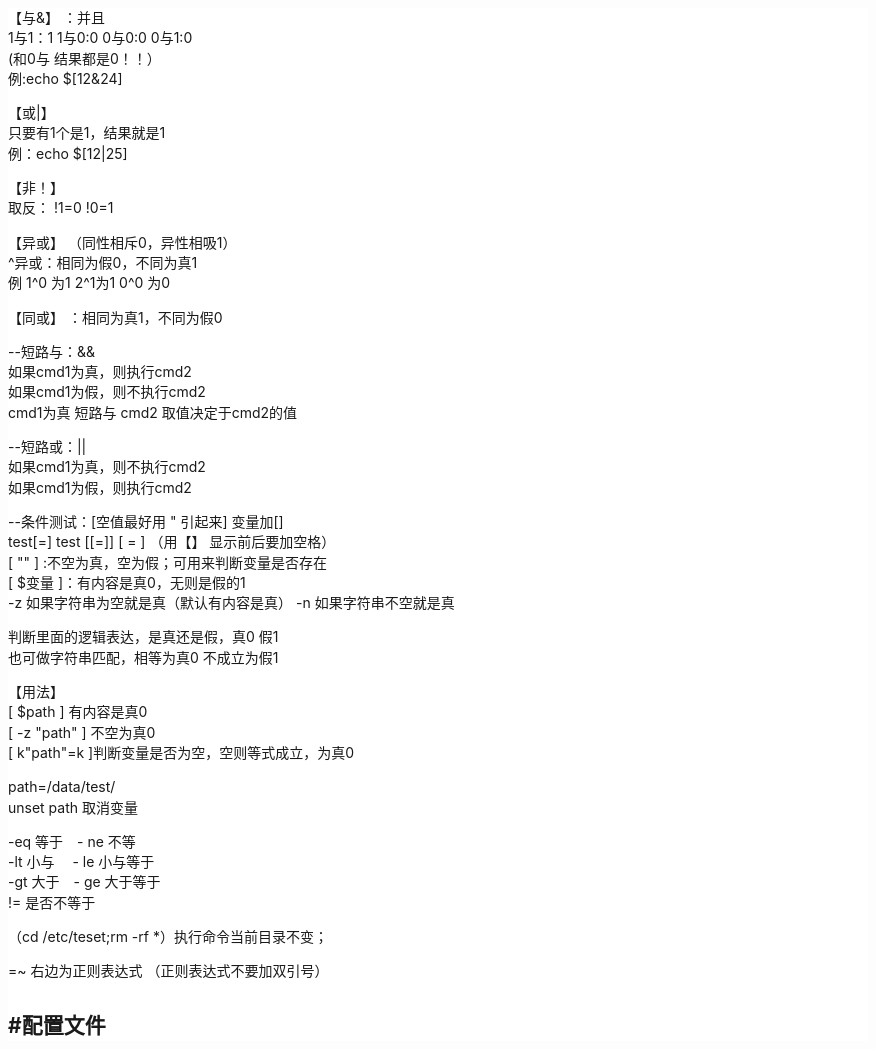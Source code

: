 【与&】 ：并且   
1与1：1   1与0:0  0与0:0   0与1:0  
(和0与  结果都是0！！）  
例:echo $[12&24]  

【或|】  
只要有1个是1，结果就是1  
例：echo $[12|25]  

【非！】  
取反： !1=0   !0=1   

【异或】 （同性相斥0，异性相吸1）  
^异或：相同为假0，不同为真1     
例 1^0 为1   2^1为1  0^0 为0  

【同或】 ：相同为真1，不同为假0     

--短路与：&&  
	如果cmd1为真，则执行cmd2  
	如果cmd1为假，则不执行cmd2  
	cmd1为真 短路与 cmd2 取值决定于cmd2的值  

--短路或：||  
	如果cmd1为真，则不执行cmd2  
	如果cmd1为假，则执行cmd2  

--条件测试：[空值最好用 " 引起来] 变量加[]  
 test[=]  test [[=]]  [ = ] （用【】  显示前后要加空格）  
[ "" ] :不空为真，空为假；可用来判断变量是否存在    
	[ $变量 ]：有内容是真0，无则是假的1  
	-z 如果字符串为空就是真（默认有内容是真） 
	-n 如果字符串不空就是真

判断里面的逻辑表达，是真还是假，真0 假1   
也可做字符串匹配，相等为真0 不成立为假1  

【用法】  
[ $path ] 有内容是真0  
[ -z "path" ] 不空为真0  
[ k"path"=k ]判断变量是否为空，空则等式成立，为真0  


path=/data/test/   
unset path 取消变量  

-eq 等于&emsp;- ne 不等     
-lt 小与&emsp; - le 小与等于   
-gt 大于&emsp;- ge 大于等于  
!= 是否不等于  
 
（cd /etc/teset;rm -rf *）执行命令当前目录不变；  

=~ 右边为正则表达式  （正则表达式不要加双引号）  

#配置文件  
--  
